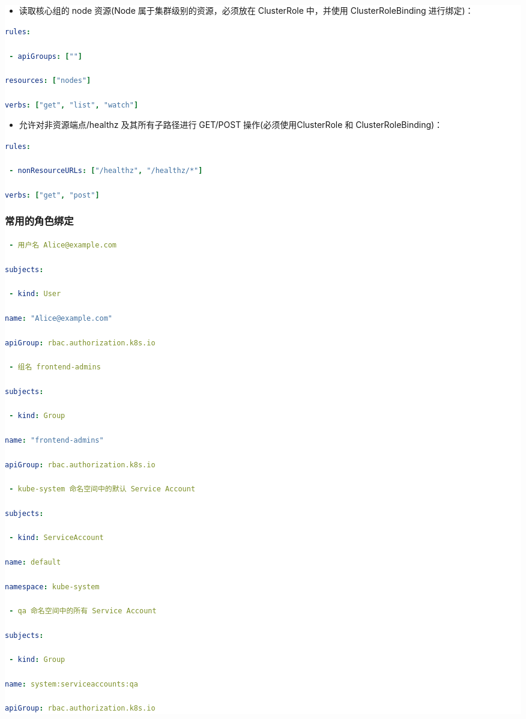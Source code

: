 * 读取核心组的 node 资源(Node 属于集群级别的资源，必须放在 ClusterRole 中，并使用 ClusterRoleBinding 进行绑定)：

``` yaml
rules:

 - apiGroups: [""]

resources: ["nodes"]

verbs: ["get", "list", "watch"]

```

* 允许对非资源端点/healthz 及其所有子路径进行 GET/POST 操作(必须使用ClusterRole 和 ClusterRoleBinding)：

``` yaml
rules:

 - nonResourceURLs: ["/healthz", "/healthz/*"]

verbs: ["get", "post"]
```

### 常用的角色绑定

``` yaml
 - 用户名 Alice@example.com

subjects:

 - kind: User

name: "Alice@example.com"

apiGroup: rbac.authorization.k8s.io

 - 组名 frontend-admins

subjects:

 - kind: Group

name: "frontend-admins"

apiGroup: rbac.authorization.k8s.io

 - kube-system 命名空间中的默认 Service Account

subjects:

 - kind: ServiceAccount

name: default

namespace: kube-system

 - qa 命名空间中的所有 Service Account

subjects:

 - kind: Group

name: system:serviceaccounts:qa

apiGroup: rbac.authorization.k8s.io

```